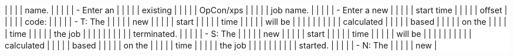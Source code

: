 |                 |                 |            |     name.       |
|                 |                 |            | -   Enter an    |
|                 |                 |            |     existing    |
|                 |                 |            |     OpCon/xps   |
|                 |                 |            |     job name.   |
|                 |                 |            | -   Enter a new |
|                 |                 |            |     start time  |
|                 |                 |            |     offset      |
|                 |                 |            |     code:       |
|                 |                 |            |     -   T: The  |
|                 |                 |            |         new     |
|                 |                 |            |         start   |
|                 |                 |            |         time    |
|                 |                 |            |         will be |
|                 |                 |            |                 |
|                 |                 |            |      calculated |
|                 |                 |            |         based   |
|                 |                 |            |         on the  |
|                 |                 |            |         time    |
|                 |                 |            |         the job |
|                 |                 |            |                 |
|                 |                 |            |     terminated. |
|                 |                 |            |     -   S: The  |
|                 |                 |            |         new     |
|                 |                 |            |         start   |
|                 |                 |            |         time    |
|                 |                 |            |         will be |
|                 |                 |            |                 |
|                 |                 |            |      calculated |
|                 |                 |            |         based   |
|                 |                 |            |         on the  |
|                 |                 |            |         time    |
|                 |                 |            |         the job |
|                 |                 |            |                 |
|                 |                 |            |        started. |
|                 |                 |            |     -   N: The  |
|                 |                 |            |         new     |